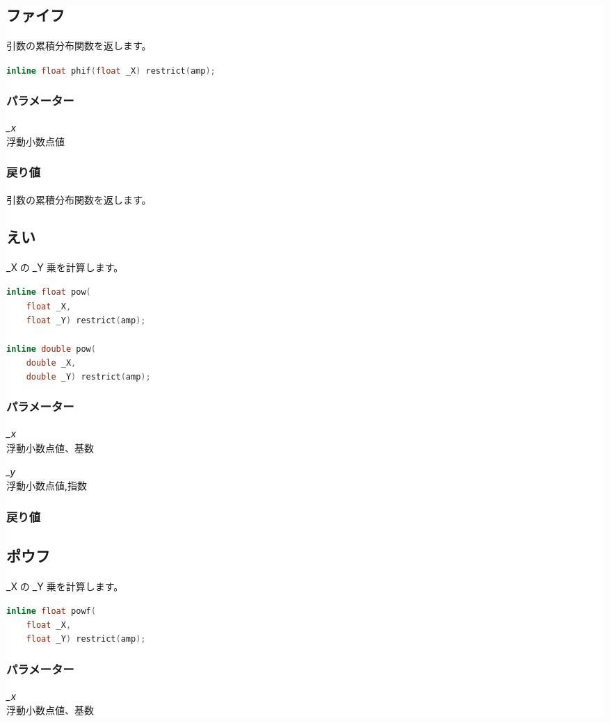 ## <a name="phif"></a><a name="phif"></a>ファイフ

引数の累積分布関数を返します。

```cpp
inline float phif(float _X) restrict(amp);
```

### <a name="parameters"></a>パラメーター

*_x*<br/>
浮動小数点値

### <a name="return-value"></a>戻り値

引数の累積分布関数を返します。

## <a name="pow"></a><a name="pow"></a>えい

_X の _Y 乗を計算します。

```cpp
inline float pow(
    float _X,
    float _Y) restrict(amp);

inline double pow(
    double _X,
    double _Y) restrict(amp);
```

### <a name="parameters"></a>パラメーター

*_x*<br/>
浮動小数点値、基数

*_y*<br/>
浮動小数点値,指数

### <a name="return-value"></a>戻り値

## <a name="powf"></a><a name="powf"></a>ポウフ

_X の _Y 乗を計算します。

```cpp
inline float powf(
    float _X,
    float _Y) restrict(amp);
```

### <a name="parameters"></a>パラメーター

*_x*<br/>
浮動小数点値、基数

